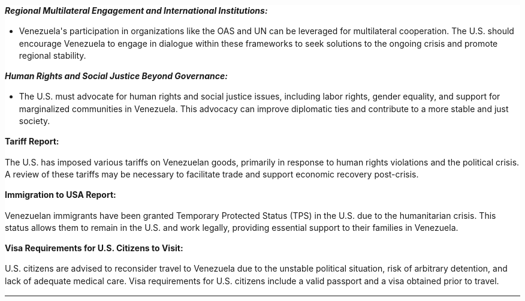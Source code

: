 ***Regional Multilateral Engagement and International Institutions:***

* Venezuela's participation in organizations like the OAS and UN can be leveraged for multilateral cooperation. The U.S. should encourage Venezuela to engage in dialogue within these frameworks to seek solutions to the ongoing crisis and promote regional stability.

***Human Rights and Social Justice Beyond Governance:***

* The U.S. must advocate for human rights and social justice issues, including labor rights, gender equality, and support for marginalized communities in Venezuela. This advocacy can improve diplomatic ties and contribute to a more stable and just society.

**Tariff Report:**

The U.S. has imposed various tariffs on Venezuelan goods, primarily in response to human rights violations and the political crisis. A review of these tariffs may be necessary to facilitate trade and support economic recovery post-crisis.

**Immigration to USA Report:**

Venezuelan immigrants have been granted Temporary Protected Status (TPS) in the U.S. due to the humanitarian crisis. This status allows them to remain in the U.S. and work legally, providing essential support to their families in Venezuela.

**Visa Requirements for U.S. Citizens to Visit:**

U.S. citizens are advised to reconsider travel to Venezuela due to the unstable political situation, risk of arbitrary detention, and lack of adequate medical care. Visa requirements for U.S. citizens include a valid passport and a visa obtained prior to travel. 

---
